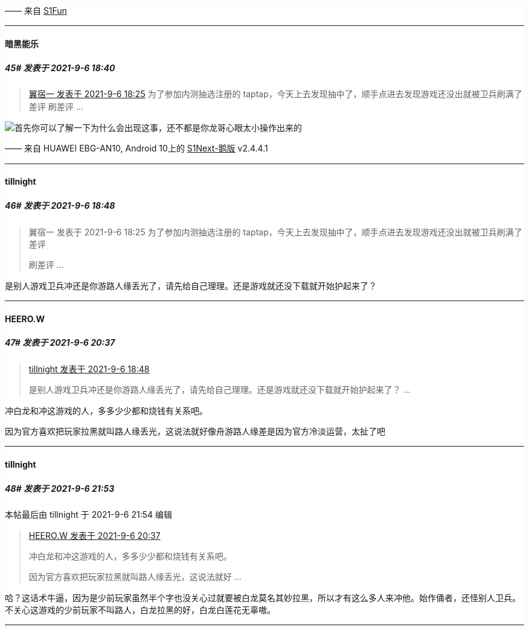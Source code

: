 —— 来自 [S1Fun](https://s1fun.koalcat.com)

*****

####  暗黑能乐  
##### 45#       发表于 2021-9-6 18:40

<blockquote><a href="httphttps://bbs.saraba1st.com/2b/forum.php?mod=redirect&amp;goto=findpost&amp;pid=52642193&amp;ptid=2016298" target="_blank">翼宿一 发表于 2021-9-6 18:25</a>
为了参加内测抽选注册的 taptap，今天上去发现抽中了，顺手点进去发现游戏还没出就被卫兵刷满了差评
刷差评 ...</blockquote>
<img src="https://static.saraba1st.com/image/smiley/face2017/037.png" referrerpolicy="no-referrer">首先你可以了解一下为什么会出现这事，还不都是你龙哥心眼太小操作出来的

—— 来自 HUAWEI EBG-AN10, Android 10上的 [S1Next-鹅版](https://github.com/ykrank/S1-Next/releases) v2.4.4.1

*****

####  tillnight  
##### 46#       发表于 2021-9-6 18:48

<blockquote>翼宿一 发表于 2021-9-6 18:25
为了参加内测抽选注册的 taptap，今天上去发现抽中了，顺手点进去发现游戏还没出就被卫兵刷满了差评

刷差评 ...</blockquote>
是别人游戏卫兵冲还是你游路人缘丢光了，请先给自己理理。还是游戏就还没下载就开始护起来了？

*****

####  HEERO.W  
##### 47#       发表于 2021-9-6 20:37

<blockquote><a href="httphttps://bbs.saraba1st.com/2b/forum.php?mod=redirect&amp;goto=findpost&amp;pid=52642463&amp;ptid=2016298" target="_blank">tillnight 发表于 2021-9-6 18:48</a>

是别人游戏卫兵冲还是你游路人缘丢光了，请先给自己理理。还是游戏就还没下载就开始护起来了？ ...</blockquote>
冲白龙和冲这游戏的人，多多少少都和烧钱有关系吧。

因为官方喜欢把玩家拉黑就叫路人缘丢光，这说法就好像舟游路人缘差是因为官方冷淡运营，太扯了吧

*****

####  tillnight  
##### 48#       发表于 2021-9-6 21:53

 本帖最后由 tillnight 于 2021-9-6 21:54 编辑 
<blockquote><a href="httphttps://bbs.saraba1st.com/2b/forum.php?mod=redirect&amp;goto=findpost&amp;pid=52643583&amp;ptid=2016298" target="_blank">HEERO.W 发表于 2021-9-6 20:37</a>

冲白龙和冲这游戏的人，多多少少都和烧钱有关系吧。

因为官方喜欢把玩家拉黑就叫路人缘丢光，这说法就好 ...</blockquote>
哈？这话术牛逼，因为是少前玩家虽然半个字也没关心过就要被白龙莫名其妙拉黑，所以才有这么多人来冲他。始作俑者，还怪别人卫兵。不关心这游戏的少前玩家不叫路人，白龙拉黑的好，白龙白莲花无辜嗷。

*****
